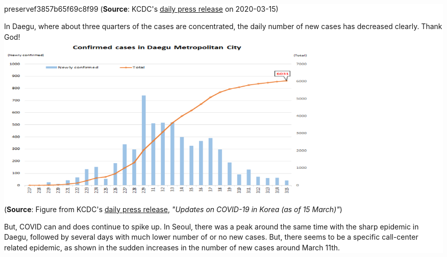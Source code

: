 preservef3857b65f69c8f99
(__Source__: KCDC's [daily press release](https://www.cdc.go.kr/board/board.es?mid=&bid=0030) on 2020-03-15)

In Daegu, where about three quarters of the cases are concentrated, the daily number of new cases has decreased clearly. Thank God! 
<img src="KCDC_case_trends_daegu.png" width="600px" style="display: block; margin: auto auto auto 0;" />
(__Source__: Figure from KCDC's [daily press release](https://www.cdc.go.kr/board/board.es?mid=&bid=0030), _"Updates on COVID-19 in Korea (as of 15 March)"_)

But, COVID can and does continue to spike up. In Seoul, there was a peak around the same time with the sharp epidemic in Daegu, followed by several days with much lower number of or no new cases. But, there seems to be a specific call-center related epidemic, as shown in the sudden increases in the number of new cases around March 11th.  
